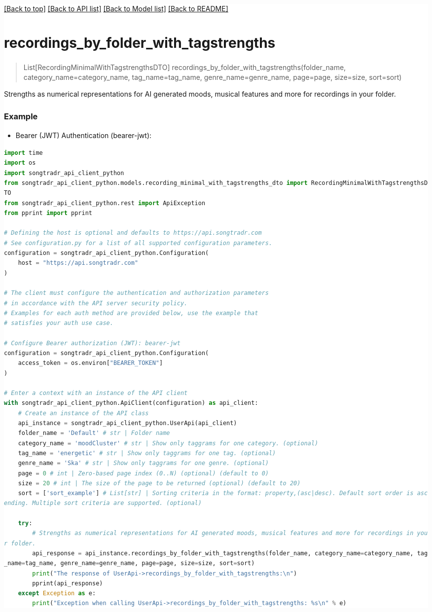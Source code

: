 [[Back to top]](#) [[Back to API list]](../README.md#documentation-for-api-endpoints) [[Back to Model list]](../README.md#documentation-for-models) [[Back to README]](../README.md)

# **recordings_by_folder_with_tagstrengths**
> List[RecordingMinimalWithTagstrengthsDTO] recordings_by_folder_with_tagstrengths(folder_name, category_name=category_name, tag_name=tag_name, genre_name=genre_name, page=page, size=size, sort=sort)

Strengths as numerical representations for AI generated moods, musical features and more for recordings in your folder.

### Example

* Bearer (JWT) Authentication (bearer-jwt):
```python
import time
import os
import songtradr_api_client_python
from songtradr_api_client_python.models.recording_minimal_with_tagstrengths_dto import RecordingMinimalWithTagstrengthsDTO
from songtradr_api_client_python.rest import ApiException
from pprint import pprint

# Defining the host is optional and defaults to https://api.songtradr.com
# See configuration.py for a list of all supported configuration parameters.
configuration = songtradr_api_client_python.Configuration(
    host = "https://api.songtradr.com"
)

# The client must configure the authentication and authorization parameters
# in accordance with the API server security policy.
# Examples for each auth method are provided below, use the example that
# satisfies your auth use case.

# Configure Bearer authorization (JWT): bearer-jwt
configuration = songtradr_api_client_python.Configuration(
    access_token = os.environ["BEARER_TOKEN"]
)

# Enter a context with an instance of the API client
with songtradr_api_client_python.ApiClient(configuration) as api_client:
    # Create an instance of the API class
    api_instance = songtradr_api_client_python.UserApi(api_client)
    folder_name = 'Default' # str | Folder name
    category_name = 'moodCluster' # str | Show only taggrams for one category. (optional)
    tag_name = 'energetic' # str | Show only taggrams for one tag. (optional)
    genre_name = 'Ska' # str | Show only taggrams for one genre. (optional)
    page = 0 # int | Zero-based page index (0..N) (optional) (default to 0)
    size = 20 # int | The size of the page to be returned (optional) (default to 20)
    sort = ['sort_example'] # List[str] | Sorting criteria in the format: property,(asc|desc). Default sort order is ascending. Multiple sort criteria are supported. (optional)

    try:
        # Strengths as numerical representations for AI generated moods, musical features and more for recordings in your folder.
        api_response = api_instance.recordings_by_folder_with_tagstrengths(folder_name, category_name=category_name, tag_name=tag_name, genre_name=genre_name, page=page, size=size, sort=sort)
        print("The response of UserApi->recordings_by_folder_with_tagstrengths:\n")
        pprint(api_response)
    except Exception as e:
        print("Exception when calling UserApi->recordings_by_folder_with_tagstrengths: %s\n" % e)
```
